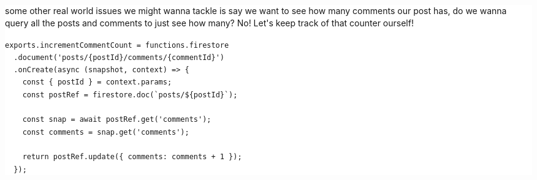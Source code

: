 some other real world issues we might wanna tackle is say we want to see how many comments our post has, do we wanna query all the posts and comments to just see how many? No! Let's keep track of that counter ourself!

```
exports.incrementCommentCount = functions.firestore
  .document('posts/{postId}/comments/{commentId}')
  .onCreate(async (snapshot, context) => {
    const { postId } = context.params;
    const postRef = firestore.doc(`posts/${postId}`);

    const snap = await postRef.get('comments');
    const comments = snap.get('comments');

    return postRef.update({ comments: comments + 1 });
  });
```
